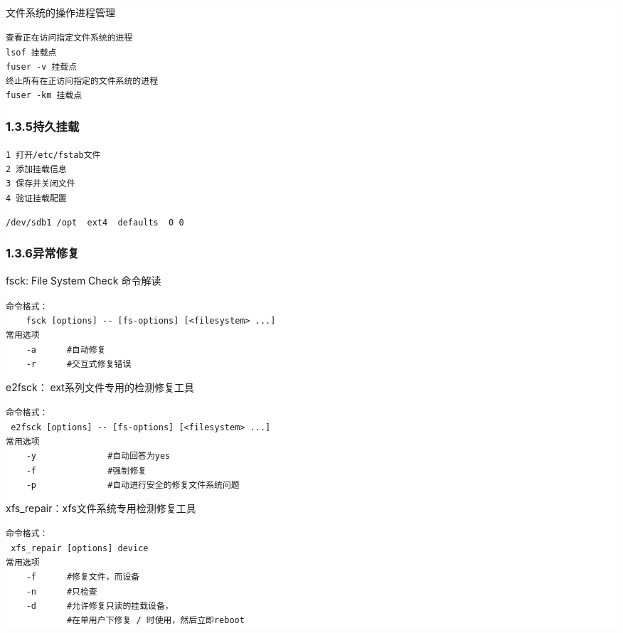 文件系统的操作进程管理

```
查看正在访问指定文件系统的进程
lsof 挂载点
fuser -v 挂载点
终止所有在正访问指定的文件系统的进程
fuser -km 挂载点  
```

### 1.3.5持久挂载

```
1 打开/etc/fstab文件
2 添加挂载信息
3 保存并关闭文件
4 验证挂载配置
```

```
/dev/sdb1 /opt  ext4  defaults  0 0 
```

### 1.3.6异常修复

fsck: File System Check 命令解读

```
命令格式：
 	fsck [options] -- [fs-options] [<filesystem> ...]
常用选项
    -a 		#自动修复
    -r 		#交互式修复错误
```

e2fsck： ext系列文件专用的检测修复工具

```
命令格式：
 e2fsck [options] -- [fs-options] [<filesystem> ...]
常用选项
    -y 				#自动回答为yes
    -f 				#强制修复
    -p 				#自动进行安全的修复文件系统问题
```

xfs_repair：xfs文件系统专用检测修复工具

```
命令格式：
 xfs_repair [options] device
常用选项
    -f 		#修复文件，而设备
    -n 		#只检查
    -d 		#允许修复只读的挂载设备，
   			#在单用户下修复 / 时使用，然后立即reboot
```
